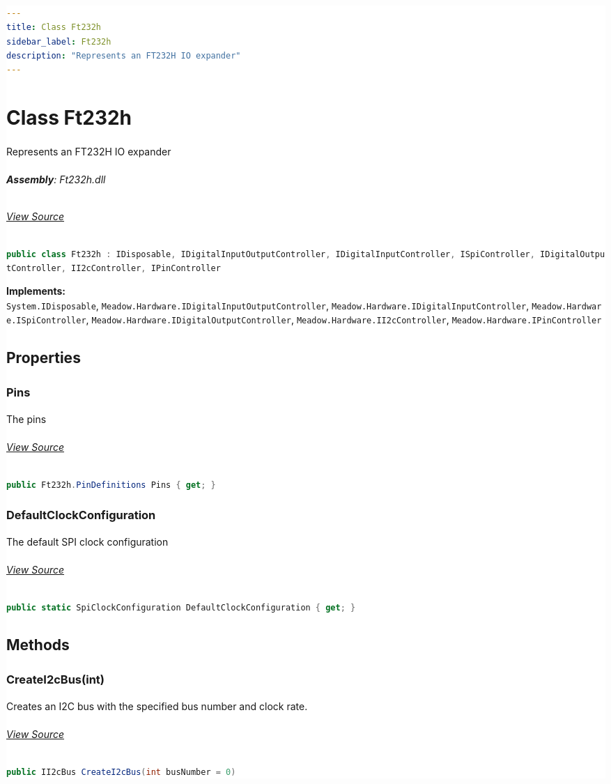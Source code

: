 ```yaml
---
title: Class Ft232h
sidebar_label: Ft232h
description: "Represents an FT232H IO expander"
---
```

# Class Ft232h
Represents an FT232H IO expander

###### **Assembly**: Ft232h.dll
###### [View Source](https://github.com/WildernessLabs/Meadow.Foundation.git/blob/develop/Source/Meadow.Foundation.Peripherals/ICs.IOExpanders.Ft232h/Driver/SPITransferOptions.cs#L5)
```csharp title="Declaration"
public class Ft232h : IDisposable, IDigitalInputOutputController, IDigitalInputController, ISpiController, IDigitalOutputController, II2cController, IPinController
```
**Implements:**  
`System.IDisposable`, `Meadow.Hardware.IDigitalInputOutputController`, `Meadow.Hardware.IDigitalInputController`, `Meadow.Hardware.ISpiController`, `Meadow.Hardware.IDigitalOutputController`, `Meadow.Hardware.II2cController`, `Meadow.Hardware.IPinController`

## Properties
### Pins
The pins
###### [View Source](https://github.com/WildernessLabs/Meadow.Foundation.git/blob/develop/Source/Meadow.Foundation.Peripherals/ICs.IOExpanders.Ft232h/Driver/Ft232h.cs#L47)
```csharp title="Declaration"
public Ft232h.PinDefinitions Pins { get; }
```
### DefaultClockConfiguration
The default SPI clock configuration
###### [View Source](https://github.com/WildernessLabs/Meadow.Foundation.git/blob/develop/Source/Meadow.Foundation.Peripherals/ICs.IOExpanders.Ft232h/Driver/Ft232h.cs#L217)
```csharp title="Declaration"
public static SpiClockConfiguration DefaultClockConfiguration { get; }
```
## Methods
### CreateI2cBus(int)
Creates an I2C bus with the specified bus number and clock rate.
###### [View Source](https://github.com/WildernessLabs/Meadow.Foundation.git/blob/develop/Source/Meadow.Foundation.Peripherals/ICs.IOExpanders.Ft232h/Driver/Ft232h.cs#L102)
```csharp title="Declaration"
public II2cBus CreateI2cBus(int busNumber = 0)
```
